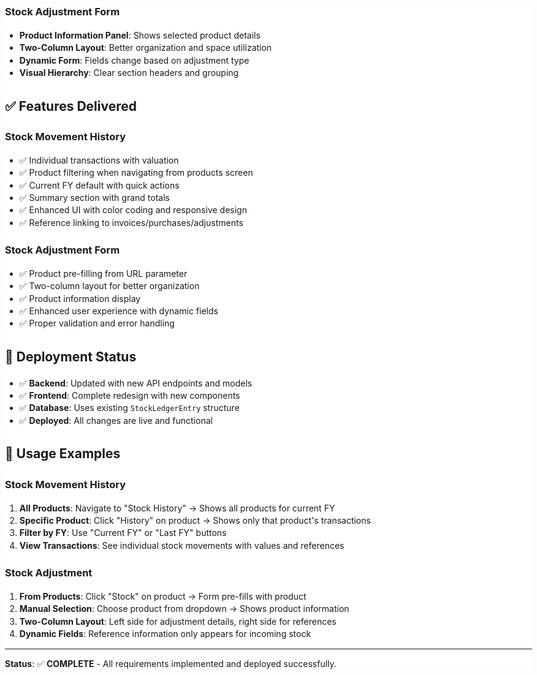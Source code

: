 ### **Stock Adjustment Form**
- **Product Information Panel**: Shows selected product details
- **Two-Column Layout**: Better organization and space utilization
- **Dynamic Form**: Fields change based on adjustment type
- **Visual Hierarchy**: Clear section headers and grouping

## ✅ **Features Delivered**

### **Stock Movement History**
- ✅ Individual transactions with valuation
- ✅ Product filtering when navigating from products screen
- ✅ Current FY default with quick actions
- ✅ Summary section with grand totals
- ✅ Enhanced UI with color coding and responsive design
- ✅ Reference linking to invoices/purchases/adjustments

### **Stock Adjustment Form**
- ✅ Product pre-filling from URL parameter
- ✅ Two-column layout for better organization
- ✅ Product information display
- ✅ Enhanced user experience with dynamic fields
- ✅ Proper validation and error handling

## 🚀 **Deployment Status**

- ✅ **Backend**: Updated with new API endpoints and models
- ✅ **Frontend**: Complete redesign with new components
- ✅ **Database**: Uses existing `StockLedgerEntry` structure
- ✅ **Deployed**: All changes are live and functional

## 📝 **Usage Examples**

### **Stock Movement History**
1. **All Products**: Navigate to "Stock History" → Shows all products for current FY
2. **Specific Product**: Click "History" on product → Shows only that product's transactions
3. **Filter by FY**: Use "Current FY" or "Last FY" buttons
4. **View Transactions**: See individual stock movements with values and references

### **Stock Adjustment**
1. **From Products**: Click "Stock" on product → Form pre-fills with product
2. **Manual Selection**: Choose product from dropdown → Shows product information
3. **Two-Column Layout**: Left side for adjustment details, right side for references
4. **Dynamic Fields**: Reference information only appears for incoming stock

---

**Status**: ✅ **COMPLETE** - All requirements implemented and deployed successfully.
